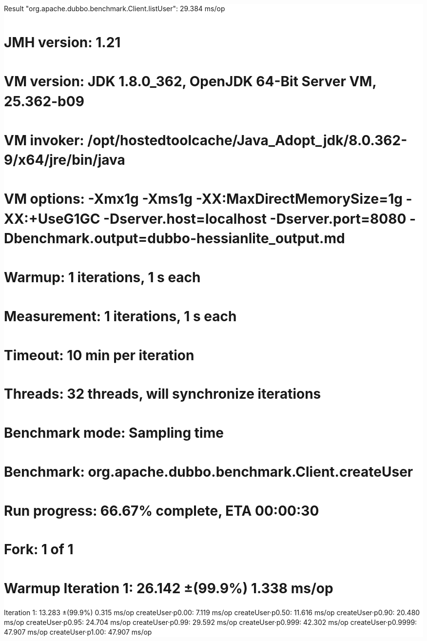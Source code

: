 
Result "org.apache.dubbo.benchmark.Client.listUser":
  29.384 ms/op


# JMH version: 1.21
# VM version: JDK 1.8.0_362, OpenJDK 64-Bit Server VM, 25.362-b09
# VM invoker: /opt/hostedtoolcache/Java_Adopt_jdk/8.0.362-9/x64/jre/bin/java
# VM options: -Xmx1g -Xms1g -XX:MaxDirectMemorySize=1g -XX:+UseG1GC -Dserver.host=localhost -Dserver.port=8080 -Dbenchmark.output=dubbo-hessianlite_output.md
# Warmup: 1 iterations, 1 s each
# Measurement: 1 iterations, 1 s each
# Timeout: 10 min per iteration
# Threads: 32 threads, will synchronize iterations
# Benchmark mode: Sampling time
# Benchmark: org.apache.dubbo.benchmark.Client.createUser

# Run progress: 66.67% complete, ETA 00:00:30
# Fork: 1 of 1
# Warmup Iteration   1: 26.142 ±(99.9%) 1.338 ms/op
Iteration   1: 13.283 ±(99.9%) 0.315 ms/op
                 createUser·p0.00:   7.119 ms/op
                 createUser·p0.50:   11.616 ms/op
                 createUser·p0.90:   20.480 ms/op
                 createUser·p0.95:   24.704 ms/op
                 createUser·p0.99:   29.592 ms/op
                 createUser·p0.999:  42.302 ms/op
                 createUser·p0.9999: 47.907 ms/op
                 createUser·p1.00:   47.907 ms/op
